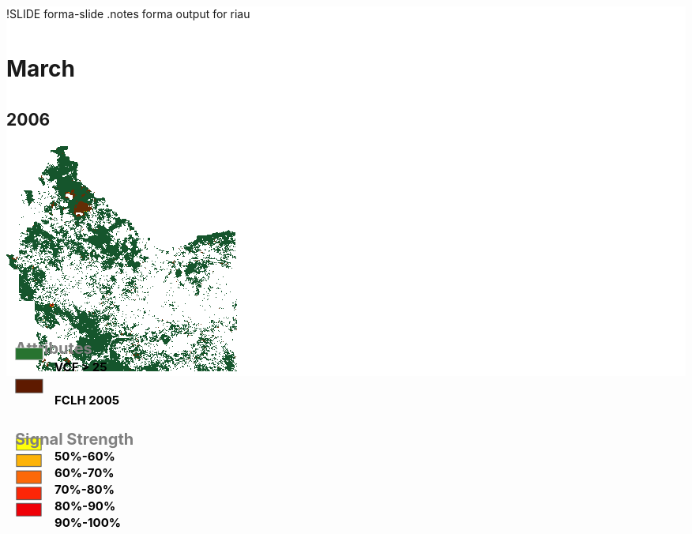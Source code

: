 <img src="spectrum.png" style="position:absolute; top:570px; left:35px; width:35px; height:100px;"/>
<h2 style="position:absolute; top:562px; left:85px; color:#000000; font-size:15px">50%-60%</h2>
<h2 style="position:absolute; top:583px; left:85px; color:#000000; font-size:15px">60%-70%</h2>
<h2 style="position:absolute; top:604px; left:85px; color:#000000; font-size:15px">70%-80%</h2>
<h2 style="position:absolute; top:625px; left:85px; color:#000000; font-size:15px">80%-90%</h2>
<h2 style="position:absolute; top:646px; left:85px; color:#000000; font-size:15px">90%-100%</h2>

<h2 style="position:absolute; top:415px; left:35px; color:#808080; font-size:20px">Attributes</h2>

<img src="green-small.png" style="position:absolute; top:455px; left:35px; width:36px; height:18px;"/>
<h2 style="position:absolute; top:449px; left:85px; color:#000000; font-size:15px">VCF > 25</h2>

<img src="brown.png" style="position:absolute; top:495px; left:35px; width:36px; height:19px;"/>
<h2 style="position:absolute; top:491px; left:85px; color:#000000; font-size:15px">FCLH 2005</h2>

!SLIDE forma-slide
.notes forma output for riau
# March #
## 2006 ##
![slide-img](IDN_nw_kali_200603.png)
<h2 style="position:absolute; top:530px; left:35px; color:#808080; font-size:20px">Signal Strength</h2>